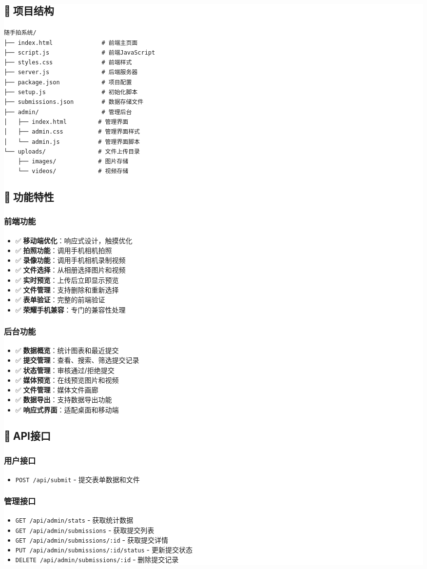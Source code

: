 ## 📁 项目结构

```
随手拍系统/
├── index.html              # 前端主页面
├── script.js               # 前端JavaScript
├── styles.css              # 前端样式
├── server.js               # 后端服务器
├── package.json            # 项目配置
├── setup.js                # 初始化脚本
├── submissions.json        # 数据存储文件
├── admin/                  # 管理后台
│   ├── index.html         # 管理界面
│   ├── admin.css          # 管理界面样式
│   └── admin.js           # 管理界面脚本
└── uploads/               # 文件上传目录
    ├── images/            # 图片存储
    └── videos/            # 视频存储
```

## 🎨 功能特性

### 前端功能
- ✅ **移动端优化**：响应式设计，触摸优化
- ✅ **拍照功能**：调用手机相机拍照
- ✅ **录像功能**：调用手机相机录制视频
- ✅ **文件选择**：从相册选择图片和视频
- ✅ **实时预览**：上传后立即显示预览
- ✅ **文件管理**：支持删除和重新选择
- ✅ **表单验证**：完整的前端验证
- ✅ **荣耀手机兼容**：专门的兼容性处理

### 后台功能
- ✅ **数据概览**：统计图表和最近提交
- ✅ **提交管理**：查看、搜索、筛选提交记录
- ✅ **状态管理**：审核通过/拒绝提交
- ✅ **媒体预览**：在线预览图片和视频
- ✅ **文件管理**：媒体文件画廊
- ✅ **数据导出**：支持数据导出功能
- ✅ **响应式界面**：适配桌面和移动端

## 🔧 API接口

### 用户接口
- `POST /api/submit` - 提交表单数据和文件

### 管理接口
- `GET /api/admin/stats` - 获取统计数据
- `GET /api/admin/submissions` - 获取提交列表
- `GET /api/admin/submissions/:id` - 获取提交详情
- `PUT /api/admin/submissions/:id/status` - 更新提交状态
- `DELETE /api/admin/submissions/:id` - 删除提交记录
